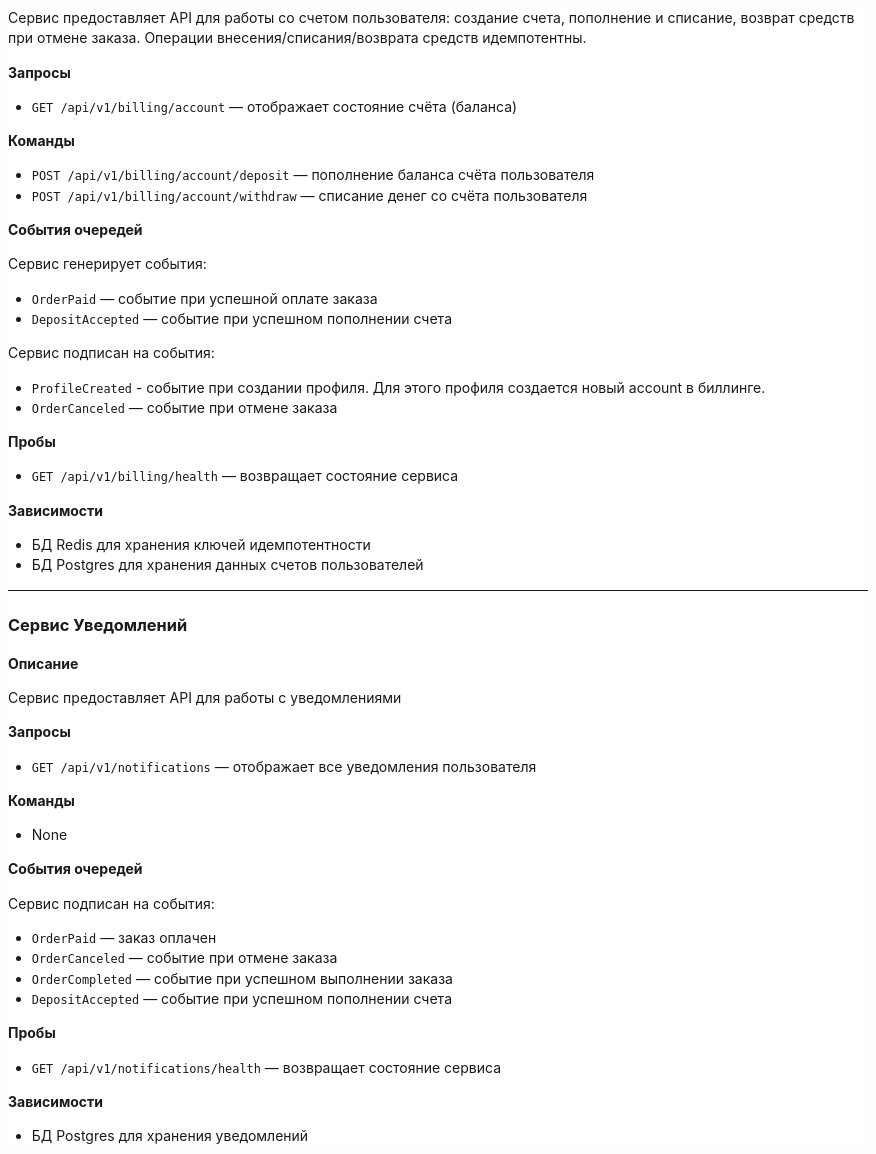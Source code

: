 Сервис предоставляет API для работы со счетом пользователя: создание счета, пополнение и списание, возврат средств при отмене заказа.
Операции внесения/списания/возврата средств идемпотентны.

**Запросы**

- `GET /api/v1/billing/account` — отображает состояние счёта (баланса)

**Команды**

- `POST /api/v1/billing/account/deposit` — пополнение баланса счёта пользователя
- `POST /api/v1/billing/account/withdraw` — списание денег со счёта пользователя

**События очередей**

Сервис генерирует события:
- `OrderPaid` — событие при успешной оплате заказа
- `DepositAccepted` — событие при успешном пополнении счета

Сервис подписан на события:
- `ProfileCreated` - событие при создании профиля. Для этого профиля создается новый account в биллинге.
- `OrderCanceled` — событие при отмене заказа

**Пробы**

- `GET /api/v1/billing/health` — возвращает состояние сервиса

**Зависимости**

- БД Redis для хранения ключей идемпотентности
- БД Postgres для хранения данных счетов пользователей

---

### Сервис Уведомлений

**Описание**

Сервис предоставляет API для работы с уведомлениями

**Запросы**

- `GET /api/v1/notifications` — отображает все уведомления пользователя

**Команды**

- None

**События очередей**

Сервис подписан на события:
- `OrderPaid` — заказ оплачен
- `OrderCanceled` — событие при отмене заказа
- `OrderCompleted` — событие при успешном выполнении заказа
- `DepositAccepted` — событие при успешном пополнении счета

**Пробы**

- `GET /api/v1/notifications/health` — возвращает состояние сервиса

**Зависимости**

- БД Postgres для хранения уведомлений